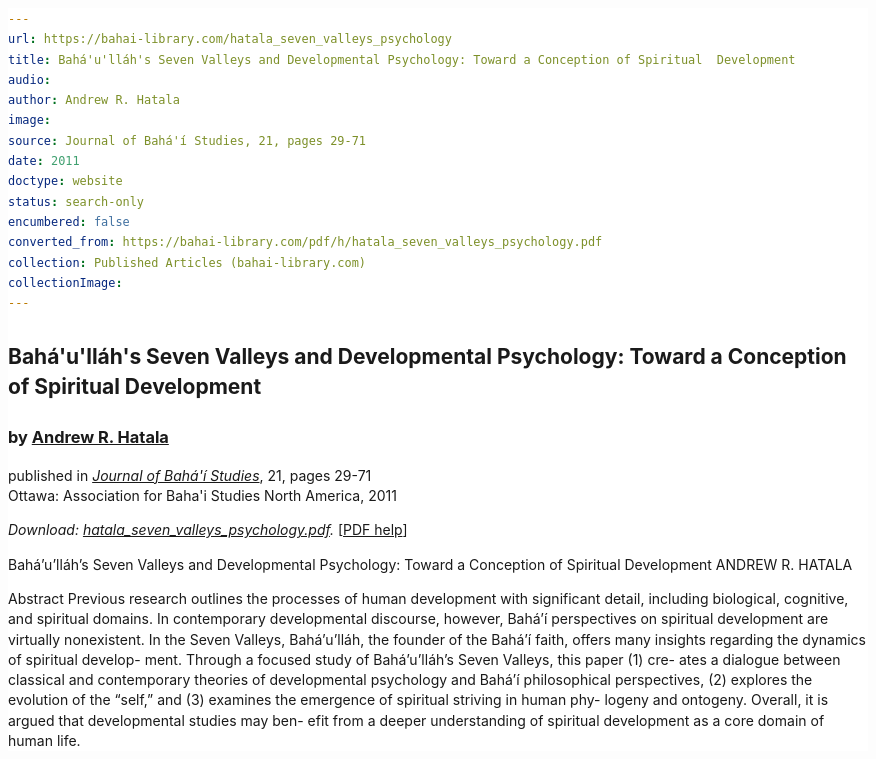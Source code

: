 ```yaml
---
url: https://bahai-library.com/hatala_seven_valleys_psychology
title: Bahá'u'lláh's Seven Valleys and Developmental Psychology: Toward a Conception of Spiritual  Development
audio: 
author: Andrew R. Hatala
image: 
source: Journal of Bahá'í Studies, 21, pages 29-71
date: 2011
doctype: website
status: search-only
encumbered: false
converted_from: https://bahai-library.com/pdf/h/hatala_seven_valleys_psychology.pdf
collection: Published Articles (bahai-library.com)
collectionImage: 
---
```



## Bahá'u'lláh's Seven Valleys and Developmental Psychology: Toward a Conception of Spiritual Development

### by [Andrew R. Hatala](https://bahai-library.com/author/Andrew+R.+Hatala)

published in [_Journal of Bahá'í Studies_](https://bahai-library.com/series/JBS), 21, pages 29-71  
Ottawa: Association for Baha'i Studies North America, 2011


_Download: [hatala\_seven\_valleys_psychology.pdf](https://bahai-library.com/pdf/h/hatala_seven_valleys_psychology.pdf)._ \[[PDF help](https://bahai-library.com/pdf/)\]


Bahá’u’lláh’s Seven Valleys and
Developmental Psychology: Toward
a Conception of Spiritual
Development
ANDREW R. HATALA

Abstract
Previous research outlines the processes of human development with significant
detail, including biological, cognitive, and spiritual domains. In contemporary
developmental discourse, however, Bahá’í perspectives on spiritual development
are virtually nonexistent. In the Seven Valleys, Bahá’u’lláh, the founder of the
Bahá’í faith, offers many insights regarding the dynamics of spiritual develop-
ment. Through a focused study of Bahá’u’lláh’s Seven Valleys, this paper (1) cre-
ates a dialogue between classical and contemporary theories of developmental
psychology and Bahá’í philosophical perspectives, (2) explores the evolution of
the “self,” and (3) examines the emergence of spiritual striving in human phy-
logeny and ontogeny. Overall, it is argued that developmental studies may ben-
efit from a deeper understanding of spiritual development as a core domain of
human life.
